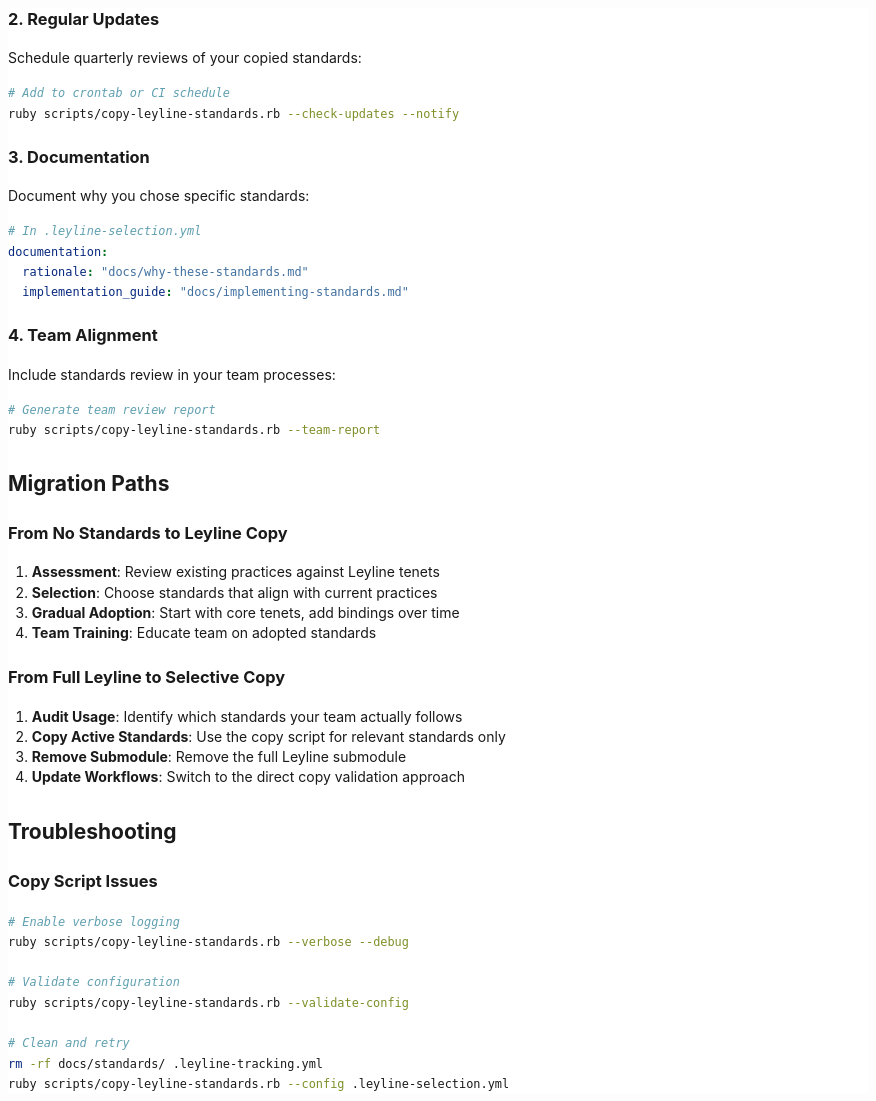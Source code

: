 ### 2. Regular Updates
Schedule quarterly reviews of your copied standards:
```bash
# Add to crontab or CI schedule
ruby scripts/copy-leyline-standards.rb --check-updates --notify
```

### 3. Documentation
Document why you chose specific standards:
```yaml
# In .leyline-selection.yml
documentation:
  rationale: "docs/why-these-standards.md"
  implementation_guide: "docs/implementing-standards.md"
```

### 4. Team Alignment
Include standards review in your team processes:
```bash
# Generate team review report
ruby scripts/copy-leyline-standards.rb --team-report
```

## Migration Paths

### From No Standards to Leyline Copy

1. **Assessment**: Review existing practices against Leyline tenets
2. **Selection**: Choose standards that align with current practices
3. **Gradual Adoption**: Start with core tenets, add bindings over time
4. **Team Training**: Educate team on adopted standards

### From Full Leyline to Selective Copy

1. **Audit Usage**: Identify which standards your team actually follows
2. **Copy Active Standards**: Use the copy script for relevant standards only
3. **Remove Submodule**: Remove the full Leyline submodule
4. **Update Workflows**: Switch to the direct copy validation approach

## Troubleshooting

### Copy Script Issues

```bash
# Enable verbose logging
ruby scripts/copy-leyline-standards.rb --verbose --debug

# Validate configuration
ruby scripts/copy-leyline-standards.rb --validate-config

# Clean and retry
rm -rf docs/standards/ .leyline-tracking.yml
ruby scripts/copy-leyline-standards.rb --config .leyline-selection.yml
```
